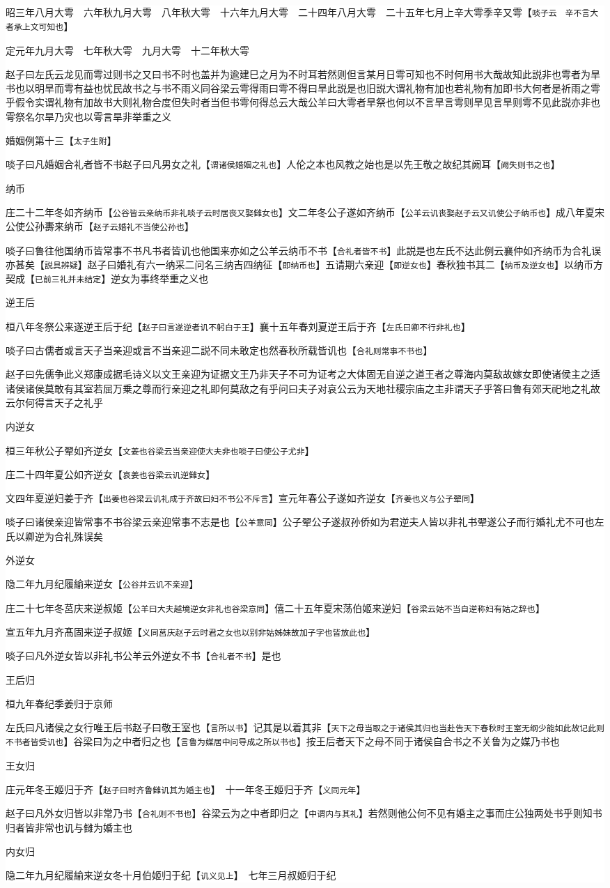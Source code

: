 昭三年八月大雩　六年秋九月大雩　八年秋大雩　十六年九月大雩　二十四年八月大雩　二十五年七月上辛大雩季辛又雩【`啖子云　辛不言大者承上文可知也`】  

定元年九月大雩　七年秋大雩　九月大雩　十二年秋大雩  

赵子曰左氏云龙见而雩过则书之又曰书不时也盖并为逾建巳之月为不时耳若然则但言某月日雩可知也不时何用书大哉故知此説非也雩者为旱书也以明旱而雩有益也忧民故书之与书不雨义同谷梁云雩得雨曰雩不得曰旱此説是也旧説大谓礼物有加也若礼物有加即书大何者是祈雨之雩乎假令实谓礼物有加故书大则礼物合度但失时者当但书雩何得总云大哉公羊曰大雩者旱祭也何以不言旱言雩则旱见言旱则雩不见此説亦非也雩祭名尔旱乃灾也以雩言旱非举重之义  

婚姻例第十三【`太子生附`】  

啖子曰凡婚姻合礼者皆不书赵子曰凡男女之礼【`谓诸侯婚姻之礼也`】人伦之本也风教之始也是以先王敬之故纪其阙耳【`阙失则书之也`】  

纳币  

庄二十二年冬如齐纳币【`公谷皆云亲纳币非礼啖子云时居丧又娶雠女也`】文二年冬公子遂如齐纳币【`公羊云讥丧娶赵子云又讥使公子纳币也`】成八年夏宋公使公孙夀来纳币【`赵子云婚礼不当使公孙也`】  

啖子曰鲁往他国纳币皆常事不书凡书者皆讥也他国来亦如之公羊云纳币不书【`合礼者皆不书`】此説是也左氏不达此例云襄仲如齐纳币为合礼误亦甚矣【`説具辨疑`】赵子曰婚礼有六一纳采二问名三纳吉四纳征【`即纳币也`】五请期六亲迎【`即逆女也`】春秋独书其二【`纳币及逆女也`】以纳币方契成【`已前三礼并未结定`】逆女为事终举重之义也  

逆王后  

桓八年冬祭公来遂逆王后于纪【`赵子曰言遂逆者讥不躬白于王`】襄十五年春刘夏逆王后于齐【`左氏曰卿不行非礼也`】  

啖子曰古儒者或言天子当亲迎或言不当亲迎二説不同未敢定也然春秋所载皆讥也【`合礼则常事不书也`】  

赵子曰先儒争此义郑康成据毛诗义以文王亲迎为证据文王乃非天子不可为证考之大体固无自逆之道王者之尊海内莫敌故嫁女即使诸侯主之适诸侯诸侯莫敢有其室若屈万乗之尊而行亲迎之礼即何莫敌之有乎问曰夫子对哀公云为天地社稷宗庙之主非谓天子乎答曰鲁有郊天祀地之礼故云尔何得言天子之礼乎  

内逆女  

桓三年秋公子翚如齐逆女【`文姜也谷梁云当亲迎使大夫非也啖子曰使公子尤非`】  

庄二十四年夏公如齐逆女【`哀姜也谷梁云讥逆雠女`】  

文四年夏逆妇姜于齐【`出姜也谷梁云讥礼成于齐故曰妇不书公不斥言`】宣元年春公子遂如齐逆女【`齐姜也义与公子翚同`】  

啖子曰诸侯亲迎皆常事不书谷梁云亲迎常事不志是也【`公羊意同`】公子翚公子遂叔孙侨如为君逆夫人皆以非礼书翚遂公子而行婚礼尤不可也左氏以卿逆为合礼殊误矣  

外逆女  

隐二年九月纪履緰来逆女【`公谷并云讥不亲迎`】  

庄二十七年冬莒庆来逆叔姬【`公羊曰大夫越境逆女非礼也谷梁意同`】僖二十五年夏宋荡伯姬来逆妇【`谷梁云姑不当自逆称妇有姑之辞也`】  

宣五年九月齐髙固来逆子叔姬【`义同莒庆赵子云时君之女也以别非姑姊妹故加子字也皆放此也`】  

啖子曰凡外逆女皆以非礼书公羊云外逆女不书【`合礼者不书`】是也  

王后归  

桓九年春纪季姜归于京师  

左氏曰凡诸侯之女行唯王后书赵子曰敬王室也【`言所以书`】记其是以着其非【`天下之母当取之于诸侯其归也当赴告天下春秋时王室无纲少能如此故记此则不书者皆受讥也`】谷梁曰为之中者归之也【`言鲁为媒居中问导成之所以书也`】按王后者天下之母不同于诸侯自合书之不关鲁为之媒乃书也  

王女归  

庄元年冬王姬归于齐【`赵子曰时齐鲁雠讥其为婚主也`】　十一年冬王姬归于齐【`义同元年`】  

赵子曰凡外女归皆以非常乃书【`合礼则不书也`】谷梁云为之中者即归之【`中谓内与其礼`】若然则他公何不见有婚主之事而庄公独两处书乎则知书归者皆非常也讥与雠为婚主也  

内女归  

隐二年九月纪履緰来逆女冬十月伯姬归于纪【`讥义见上`】　七年三月叔姬归于纪  
